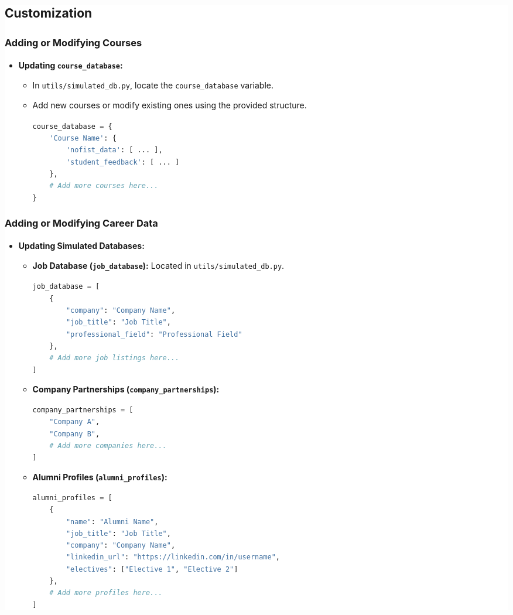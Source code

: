 ## Customization

### Adding or Modifying Courses

- **Updating `course_database`:**

  - In `utils/simulated_db.py`, locate the `course_database` variable.
  - Add new courses or modify existing ones using the provided structure.

    ```python
    course_database = {
        'Course Name': {
            'nofist_data': [ ... ],
            'student_feedback': [ ... ]
        },
        # Add more courses here...
    }
    ```

### Adding or Modifying Career Data

- **Updating Simulated Databases:**

  - **Job Database (`job_database`):** Located in `utils/simulated_db.py`.

    ```python
    job_database = [
        {
            "company": "Company Name",
            "job_title": "Job Title",
            "professional_field": "Professional Field"
        },
        # Add more job listings here...
    ]
    ```

  - **Company Partnerships (`company_partnerships`):**

    ```python
    company_partnerships = [
        "Company A",
        "Company B",
        # Add more companies here...
    ]
    ```

  - **Alumni Profiles (`alumni_profiles`):**

    ```python
    alumni_profiles = [
        {
            "name": "Alumni Name",
            "job_title": "Job Title",
            "company": "Company Name",
            "linkedin_url": "https://linkedin.com/in/username",
            "electives": ["Elective 1", "Elective 2"]
        },
        # Add more profiles here...
    ]
    ```